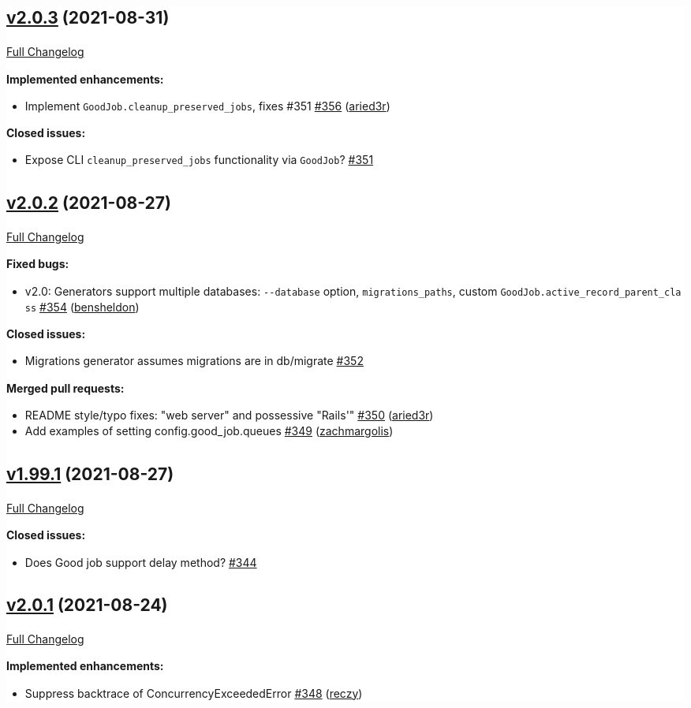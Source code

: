 ## [v2.0.3](https://github.com/bensheldon/good_job/tree/v2.0.3) (2021-08-31)

[Full Changelog](https://github.com/bensheldon/good_job/compare/v2.0.2...v2.0.3)

**Implemented enhancements:**

- Implement `GoodJob.cleanup_preserved_jobs`, fixes \#351 [\#356](https://github.com/bensheldon/good_job/pull/356) ([aried3r](https://github.com/aried3r))

**Closed issues:**

- Expose CLI `cleanup_preserved_jobs` functionality via `GoodJob`? [\#351](https://github.com/bensheldon/good_job/issues/351)

## [v2.0.2](https://github.com/bensheldon/good_job/tree/v2.0.2) (2021-08-27)

[Full Changelog](https://github.com/bensheldon/good_job/compare/v1.99.1...v2.0.2)

**Fixed bugs:**

- v2.0: Generators support multiple databases: `--database` option, `migrations_paths`, custom `GoodJob.active_record_parent_class` [\#354](https://github.com/bensheldon/good_job/pull/354) ([bensheldon](https://github.com/bensheldon))

**Closed issues:**

- Migrations generator assumes migrations are in db/migrate [\#352](https://github.com/bensheldon/good_job/issues/352)

**Merged pull requests:**

- README style/typo fixes: "web server" and possessive "Rails'" [\#350](https://github.com/bensheldon/good_job/pull/350) ([aried3r](https://github.com/aried3r))
- Add examples of setting config.good\_job.queues [\#349](https://github.com/bensheldon/good_job/pull/349) ([zachmargolis](https://github.com/zachmargolis))

## [v1.99.1](https://github.com/bensheldon/good_job/tree/v1.99.1) (2021-08-27)

[Full Changelog](https://github.com/bensheldon/good_job/compare/v2.0.1...v1.99.1)

**Closed issues:**

- Does Good job support delay method? [\#344](https://github.com/bensheldon/good_job/issues/344)

## [v2.0.1](https://github.com/bensheldon/good_job/tree/v2.0.1) (2021-08-24)

[Full Changelog](https://github.com/bensheldon/good_job/compare/v2.0.0...v2.0.1)

**Implemented enhancements:**

- Suppress backtrace of ConcurrencyExceededError [\#348](https://github.com/bensheldon/good_job/pull/348) ([reczy](https://github.com/reczy))

